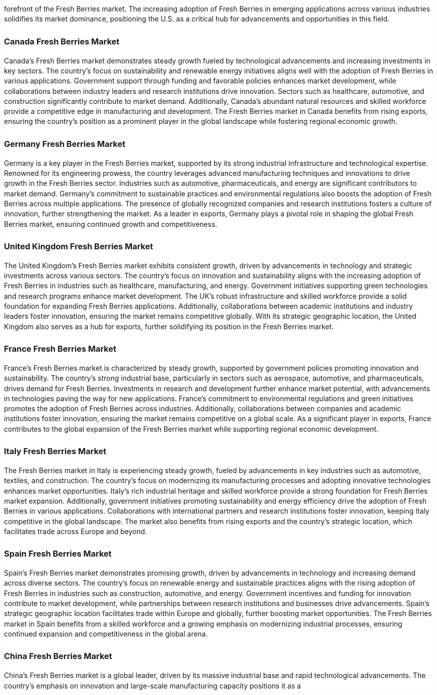 forefront of the Fresh Berries market. The increasing adoption of Fresh Berries in emerging applications across various industries solidifies its market dominance, positioning the U.S. as a critical hub for advancements and opportunities in this field.</p><h3>Canada Fresh Berries Market</h3><p>Canada&rsquo;s Fresh Berries market demonstrates steady growth fueled by technological advancements and increasing investments in key sectors. The country&rsquo;s focus on sustainability and renewable energy initiatives aligns well with the adoption of Fresh Berries in various applications. Government support through funding and favorable policies enhances market development, while collaborations between industry leaders and research institutions drive innovation. Sectors such as healthcare, automotive, and construction significantly contribute to market demand. Additionally, Canada&rsquo;s abundant natural resources and skilled workforce provide a competitive edge in manufacturing and development. The Fresh Berries market in Canada benefits from rising exports, ensuring the country&rsquo;s position as a prominent player in the global landscape while fostering regional economic growth.</p><h3>Germany Fresh Berries Market</h3><p>Germany is a key player in the Fresh Berries market, supported by its strong industrial infrastructure and technological expertise. Renowned for its engineering prowess, the country leverages advanced manufacturing techniques and innovations to drive growth in the Fresh Berries sector. Industries such as automotive, pharmaceuticals, and energy are significant contributors to market demand. Germany&rsquo;s commitment to sustainable practices and environmental regulations also boosts the adoption of Fresh Berries across multiple applications. The presence of globally recognized companies and research institutions fosters a culture of innovation, further strengthening the market. As a leader in exports, Germany plays a pivotal role in shaping the global Fresh Berries market, ensuring continued growth and competitiveness.</p><h3>United Kingdom Fresh Berries Market</h3><p>The United Kingdom&rsquo;s Fresh Berries market exhibits consistent growth, driven by advancements in technology and strategic investments across various sectors. The country&rsquo;s focus on innovation and sustainability aligns with the increasing adoption of Fresh Berries in industries such as healthcare, manufacturing, and energy. Government initiatives supporting green technologies and research programs enhance market development. The UK&rsquo;s robust infrastructure and skilled workforce provide a solid foundation for expanding Fresh Berries applications. Additionally, collaborations between academic institutions and industry leaders foster innovation, ensuring the market remains competitive globally. With its strategic geographic location, the United Kingdom also serves as a hub for exports, further solidifying its position in the Fresh Berries market.</p><h3>France Fresh Berries Market</h3><p>France&rsquo;s Fresh Berries market is characterized by steady growth, supported by government policies promoting innovation and sustainability. The country&rsquo;s strong industrial base, particularly in sectors such as aerospace, automotive, and pharmaceuticals, drives demand for Fresh Berries. Investments in research and development further enhance market potential, with advancements in technologies paving the way for new applications. France&rsquo;s commitment to environmental regulations and green initiatives promotes the adoption of Fresh Berries across industries. Additionally, collaborations between companies and academic institutions foster innovation, ensuring the market remains competitive on a global scale. As a significant player in exports, France contributes to the global expansion of the Fresh Berries market while supporting regional economic development.</p><h3>Italy Fresh Berries Market</h3><p>The Fresh Berries market in Italy is experiencing steady growth, fueled by advancements in key industries such as automotive, textiles, and construction. The country&rsquo;s focus on modernizing its manufacturing processes and adopting innovative technologies enhances market opportunities. Italy&rsquo;s rich industrial heritage and skilled workforce provide a strong foundation for Fresh Berries market expansion. Additionally, government initiatives promoting sustainability and energy efficiency drive the adoption of Fresh Berries in various applications. Collaborations with international partners and research institutions foster innovation, keeping Italy competitive in the global landscape. The market also benefits from rising exports and the country&rsquo;s strategic location, which facilitates trade across Europe and beyond.</p><h3>Spain Fresh Berries Market</h3><p>Spain&rsquo;s Fresh Berries market demonstrates promising growth, driven by advancements in technology and increasing demand across diverse sectors. The country&rsquo;s focus on renewable energy and sustainable practices aligns with the rising adoption of Fresh Berries in industries such as construction, automotive, and energy. Government incentives and funding for innovation contribute to market development, while partnerships between research institutions and businesses drive advancements. Spain&rsquo;s strategic geographic location facilitates trade within Europe and globally, further boosting market opportunities. The Fresh Berries market in Spain benefits from a skilled workforce and a growing emphasis on modernizing industrial processes, ensuring continued expansion and competitiveness in the global arena.</p><h3>China Fresh Berries Market</h3><p>China&rsquo;s Fresh Berries market is a global leader, driven by its massive industrial base and rapid technological advancements. The country&rsquo;s emphasis on innovation and large-scale manufacturing capacity positions it as a